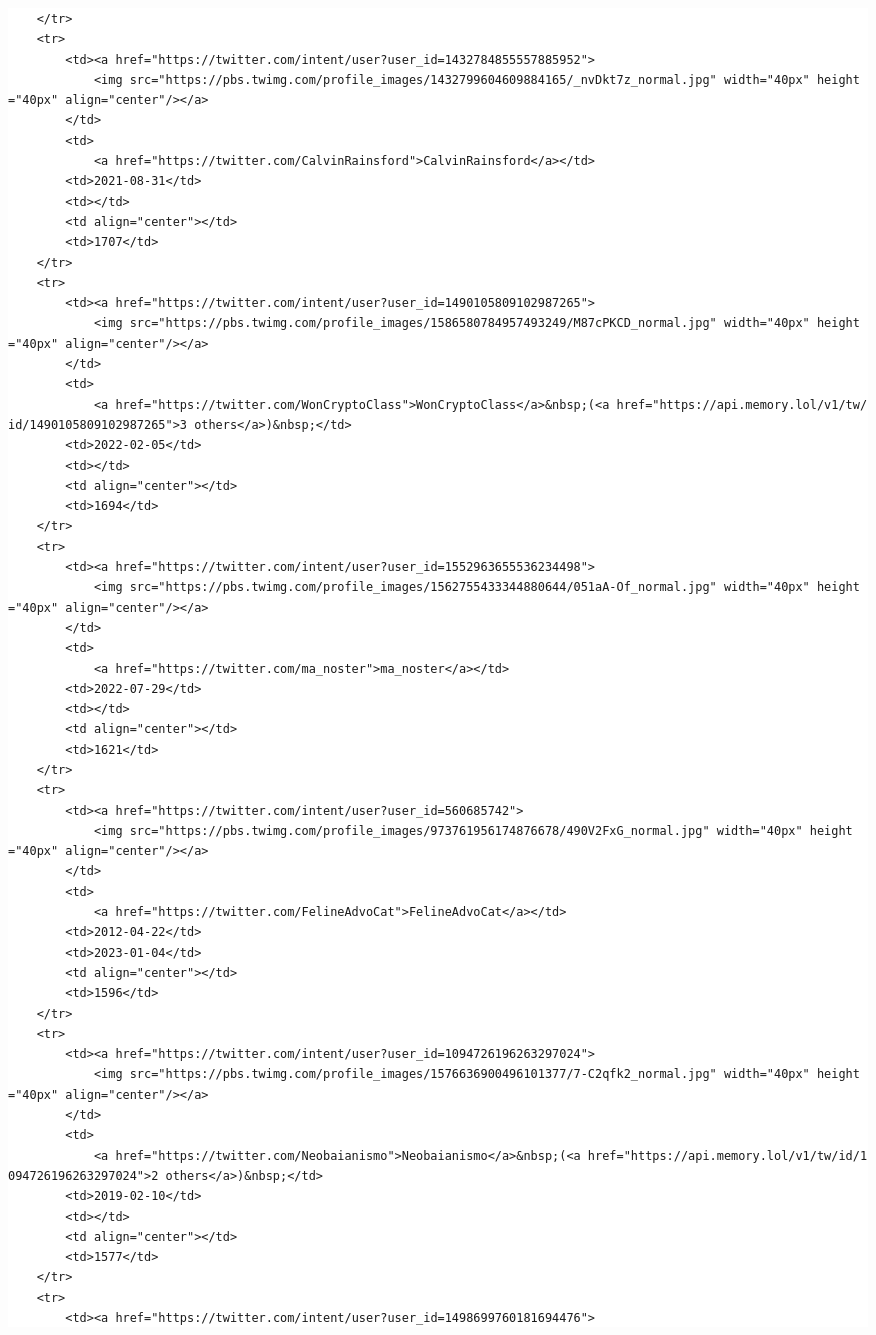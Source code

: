         </tr>
        <tr>
            <td><a href="https://twitter.com/intent/user?user_id=1432784855557885952">
                <img src="https://pbs.twimg.com/profile_images/1432799604609884165/_nvDkt7z_normal.jpg" width="40px" height="40px" align="center"/></a>
            </td>
            <td>
                <a href="https://twitter.com/CalvinRainsford">CalvinRainsford</a></td>
            <td>2021-08-31</td>
            <td></td>
            <td align="center"></td>
            <td>1707</td>
        </tr>
        <tr>
            <td><a href="https://twitter.com/intent/user?user_id=1490105809102987265">
                <img src="https://pbs.twimg.com/profile_images/1586580784957493249/M87cPKCD_normal.jpg" width="40px" height="40px" align="center"/></a>
            </td>
            <td>
                <a href="https://twitter.com/WonCryptoClass">WonCryptoClass</a>&nbsp;(<a href="https://api.memory.lol/v1/tw/id/1490105809102987265">3 others</a>)&nbsp;</td>
            <td>2022-02-05</td>
            <td></td>
            <td align="center"></td>
            <td>1694</td>
        </tr>
        <tr>
            <td><a href="https://twitter.com/intent/user?user_id=1552963655536234498">
                <img src="https://pbs.twimg.com/profile_images/1562755433344880644/051aA-Of_normal.jpg" width="40px" height="40px" align="center"/></a>
            </td>
            <td>
                <a href="https://twitter.com/ma_noster">ma_noster</a></td>
            <td>2022-07-29</td>
            <td></td>
            <td align="center"></td>
            <td>1621</td>
        </tr>
        <tr>
            <td><a href="https://twitter.com/intent/user?user_id=560685742">
                <img src="https://pbs.twimg.com/profile_images/973761956174876678/490V2FxG_normal.jpg" width="40px" height="40px" align="center"/></a>
            </td>
            <td>
                <a href="https://twitter.com/FelineAdvoCat">FelineAdvoCat</a></td>
            <td>2012-04-22</td>
            <td>2023-01-04</td>
            <td align="center"></td>
            <td>1596</td>
        </tr>
        <tr>
            <td><a href="https://twitter.com/intent/user?user_id=1094726196263297024">
                <img src="https://pbs.twimg.com/profile_images/1576636900496101377/7-C2qfk2_normal.jpg" width="40px" height="40px" align="center"/></a>
            </td>
            <td>
                <a href="https://twitter.com/Neobaianismo">Neobaianismo</a>&nbsp;(<a href="https://api.memory.lol/v1/tw/id/1094726196263297024">2 others</a>)&nbsp;</td>
            <td>2019-02-10</td>
            <td></td>
            <td align="center"></td>
            <td>1577</td>
        </tr>
        <tr>
            <td><a href="https://twitter.com/intent/user?user_id=1498699760181694476">